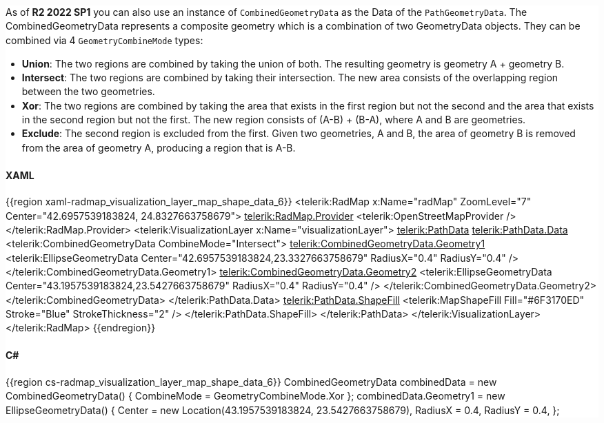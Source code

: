 As of **R2 2022 SP1** you can also use an instance of `CombinedGeometryData` as the Data of the `PathGeometryData`. The CombinedGeometryData represents a composite geometry which is a combination of two GeometryData objects. They can be combined via 4 `GeometryCombineMode` types:

* **Union**: The two regions are combined by taking the union of both. The resulting geometry is geometry A + geometry B.
* **Intersect**: The two regions are combined by taking their intersection. The new area consists of the overlapping region between the two geometries.
* **Xor**: The two regions are combined by taking the area that exists in the first region but not the second and the area that exists in the second region but not the first. The new region consists of (A-B) + (B-A), where A and B are geometries.
* **Exclude**: The second region is excluded from the first. Given two geometries, A and B, the area of geometry B is removed from the area of geometry A, producing a region that is A-B.

#### __XAML__
{{region xaml-radmap_visualization_layer_map_shape_data_6}}
	<telerik:RadMap x:Name="radMap"
	                ZoomLevel="7"
	                Center="42.6957539183824, 24.8327663758679">
		<telerik:RadMap.Provider>
			<telerik:OpenStreetMapProvider />
		</telerik:RadMap.Provider>
		<telerik:VisualizationLayer x:Name="visualizationLayer">
			<telerik:PathData>
				<telerik:PathData.Data>
					<telerik:CombinedGeometryData CombineMode="Intersect">
						<telerik:CombinedGeometryData.Geometry1>
							<telerik:EllipseGeometryData Center="42.6957539183824,23.3327663758679" RadiusX="0.4" RadiusY="0.4" />
						</telerik:CombinedGeometryData.Geometry1>
						<telerik:CombinedGeometryData.Geometry2>
							<telerik:EllipseGeometryData Center="43.1957539183824,23.5427663758679" RadiusX="0.4" RadiusY="0.4" />
						</telerik:CombinedGeometryData.Geometry2>
					</telerik:CombinedGeometryData>
				</telerik:PathData.Data>
				<telerik:PathData.ShapeFill>
					<telerik:MapShapeFill Fill="#6F3170ED" 
									Stroke="Blue" 
									StrokeThickness="2" />
				</telerik:PathData.ShapeFill>
			</telerik:PathData>
		</telerik:VisualizationLayer>
	</telerik:RadMap>
{{endregion}}

#### __C#__
{{region cs-radmap_visualization_layer_map_shape_data_6}}
	CombinedGeometryData combinedData = new CombinedGeometryData() { CombineMode = GeometryCombineMode.Xor };
	combinedData.Geometry1 = new EllipseGeometryData()
	{
		Center = new Location(43.1957539183824, 23.5427663758679),
		RadiusX = 0.4,
		RadiusY = 0.4,
	};
